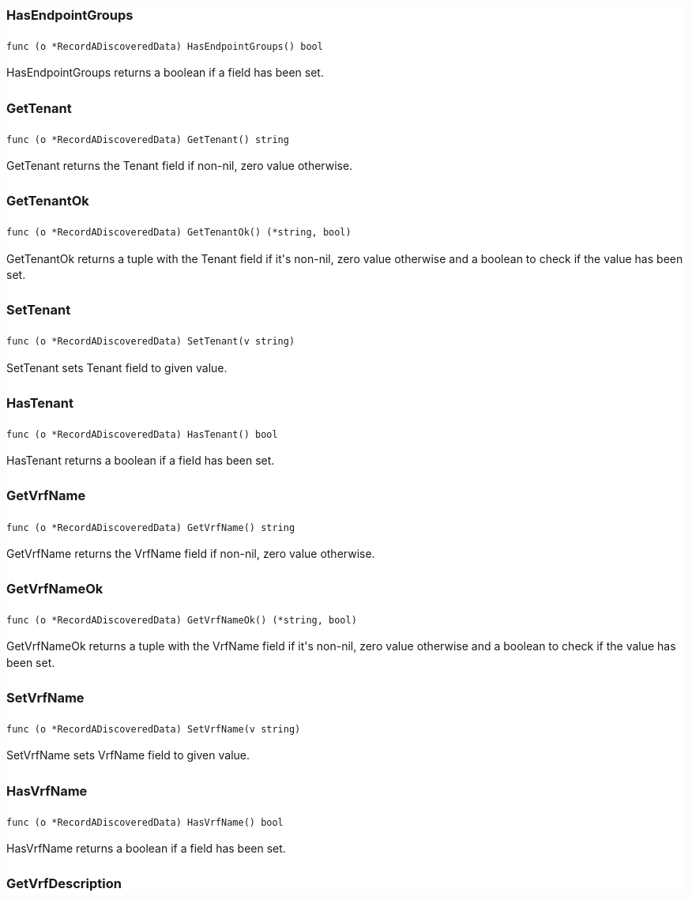 ### HasEndpointGroups

`func (o *RecordADiscoveredData) HasEndpointGroups() bool`

HasEndpointGroups returns a boolean if a field has been set.

### GetTenant

`func (o *RecordADiscoveredData) GetTenant() string`

GetTenant returns the Tenant field if non-nil, zero value otherwise.

### GetTenantOk

`func (o *RecordADiscoveredData) GetTenantOk() (*string, bool)`

GetTenantOk returns a tuple with the Tenant field if it's non-nil, zero value otherwise
and a boolean to check if the value has been set.

### SetTenant

`func (o *RecordADiscoveredData) SetTenant(v string)`

SetTenant sets Tenant field to given value.

### HasTenant

`func (o *RecordADiscoveredData) HasTenant() bool`

HasTenant returns a boolean if a field has been set.

### GetVrfName

`func (o *RecordADiscoveredData) GetVrfName() string`

GetVrfName returns the VrfName field if non-nil, zero value otherwise.

### GetVrfNameOk

`func (o *RecordADiscoveredData) GetVrfNameOk() (*string, bool)`

GetVrfNameOk returns a tuple with the VrfName field if it's non-nil, zero value otherwise
and a boolean to check if the value has been set.

### SetVrfName

`func (o *RecordADiscoveredData) SetVrfName(v string)`

SetVrfName sets VrfName field to given value.

### HasVrfName

`func (o *RecordADiscoveredData) HasVrfName() bool`

HasVrfName returns a boolean if a field has been set.

### GetVrfDescription

